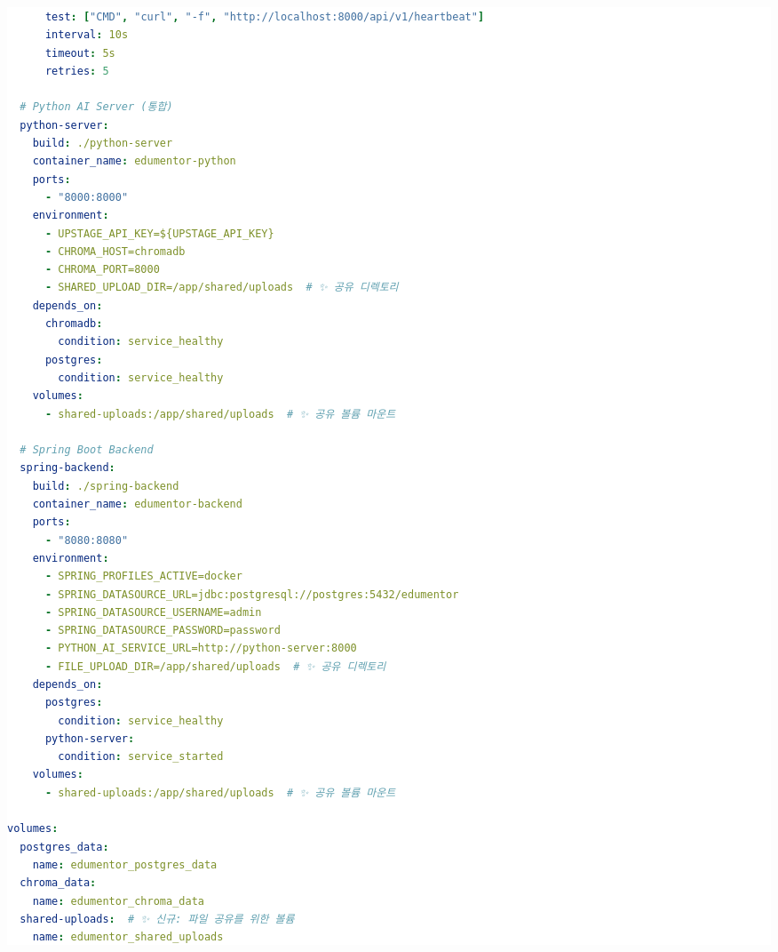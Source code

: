 ```yaml
      test: ["CMD", "curl", "-f", "http://localhost:8000/api/v1/heartbeat"]
      interval: 10s
      timeout: 5s
      retries: 5

  # Python AI Server (통합)
  python-server:
    build: ./python-server
    container_name: edumentor-python
    ports:
      - "8000:8000"
    environment:
      - UPSTAGE_API_KEY=${UPSTAGE_API_KEY}
      - CHROMA_HOST=chromadb
      - CHROMA_PORT=8000
      - SHARED_UPLOAD_DIR=/app/shared/uploads  # ✨ 공유 디렉토리
    depends_on:
      chromadb:
        condition: service_healthy
      postgres:
        condition: service_healthy
    volumes:
      - shared-uploads:/app/shared/uploads  # ✨ 공유 볼륨 마운트

  # Spring Boot Backend
  spring-backend:
    build: ./spring-backend
    container_name: edumentor-backend
    ports:
      - "8080:8080"
    environment:
      - SPRING_PROFILES_ACTIVE=docker
      - SPRING_DATASOURCE_URL=jdbc:postgresql://postgres:5432/edumentor
      - SPRING_DATASOURCE_USERNAME=admin
      - SPRING_DATASOURCE_PASSWORD=password
      - PYTHON_AI_SERVICE_URL=http://python-server:8000
      - FILE_UPLOAD_DIR=/app/shared/uploads  # ✨ 공유 디렉토리
    depends_on:
      postgres:
        condition: service_healthy
      python-server:
        condition: service_started
    volumes:
      - shared-uploads:/app/shared/uploads  # ✨ 공유 볼륨 마운트

volumes:
  postgres_data:
    name: edumentor_postgres_data
  chroma_data:
    name: edumentor_chroma_data
  shared-uploads:  # ✨ 신규: 파일 공유를 위한 볼륨
    name: edumentor_shared_uploads
```
